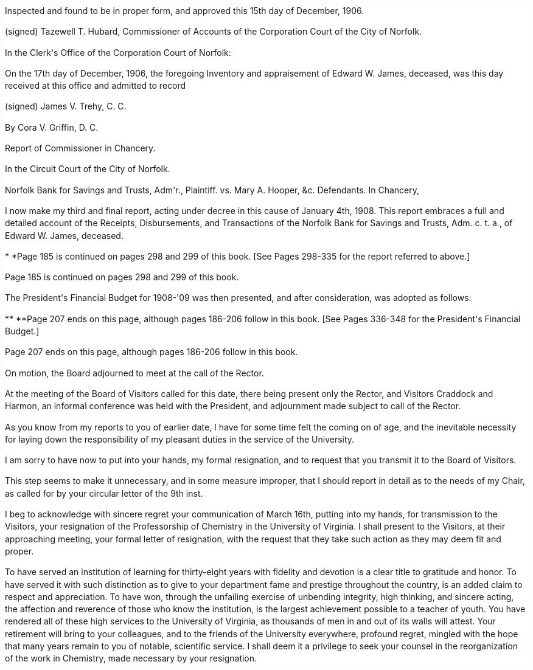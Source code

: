 Inspected and found to be in proper form, and approved this 15th day of December, 1906.

(signed) Tazewell T. Hubard, Commissioner of Accounts of the Corporation Court of the City of Norfolk.

In the Clerk's Office of the Corporation Court of Norfolk:

On the 17th day of December, 1906, the foregoing Inventory and appraisement of Edward W. James, deceased, was this day received at this office and admitted to record

(signed) James V. Trehy, C. C.

By Cora V. Griffin, D. C.

Report of Commissioner in Chancery.

In the Circuit Court of the City of Norfolk.

Norfolk Bank for Savings and Trusts, Adm'r., Plaintiff. vs. Mary A. Hooper, &c. Defendants. In Chancery,

I now make my third and final report, acting under decree in this cause of January 4th, 1908. This report embraces a full and detailed account of the Receipts, Disbursements, and Transactions of the Norfolk Bank for Savings and Trusts, Adm. c. t. a., of Edward W. James, deceased.

\* \*Page 185 is continued on pages 298 and 299 of this book. \[See Pages 298-335 for the report referred to above.\]

Page 185 is continued on pages 298 and 299 of this book.

The President's Financial Budget for 1908-'09 was then presented, and after consideration, was adopted as follows:

\*\* \*\*Page 207 ends on this page, although pages 186-206 follow in this book. \[See Pages 336-348 for the President's Financial Budget.\]

Page 207 ends on this page, although pages 186-206 follow in this book.

On motion, the Board adjourned to meet at the call of the Rector.

At the meeting of the Board of Visitors called for this date, there being present only the Rector, and Visitors Craddock and Harmon, an informal conference was held with the President, and adjournment made subject to call of the Rector.

As you know from my reports to you of earlier date, I have for some time felt the coming on of age, and the inevitable necessity for laying down the responsibility of my pleasant duties in the service of the University.

I am sorry to have now to put into your hands, my formal resignation, and to request that you transmit it to the Board of Visitors.

This step seems to make it unnecessary, and in some measure improper, that I should report in detail as to the needs of my Chair, as called for by your circular letter of the 9th inst.

I beg to acknowledge with sincere regret your communication of March 16th, putting into my hands, for transmission to the Visitors, your resignation of the Professorship of Chemistry in the University of Virginia. I shall present to the Visitors, at their approaching meeting, your formal letter of resignation, with the request that they take such action as they may deem fit and proper.

To have served an institution of learning for thirty-eight years with fidelity and devotion is a clear title to gratitude and honor. To have served it with such distinction as to give to your department fame and prestige throughout the country, is an added claim to respect and appreciation. To have won, through the unfailing exercise of unbending integrity, high thinking, and sincere acting, the affection and reverence of those who know the institution, is the largest achievement possible to a teacher of youth. You have rendered all of these high services to the University of Virginia, as thousands of men in and out of its walls will attest. Your retirement will bring to your colleagues, and to the friends of the University everywhere, profound regret, mingled with the hope that many years remain to you of notable, scientific service. I shall deem it a privilege to seek your counsel in the reorganization of the work in Chemistry, made necessary by your resignation.
